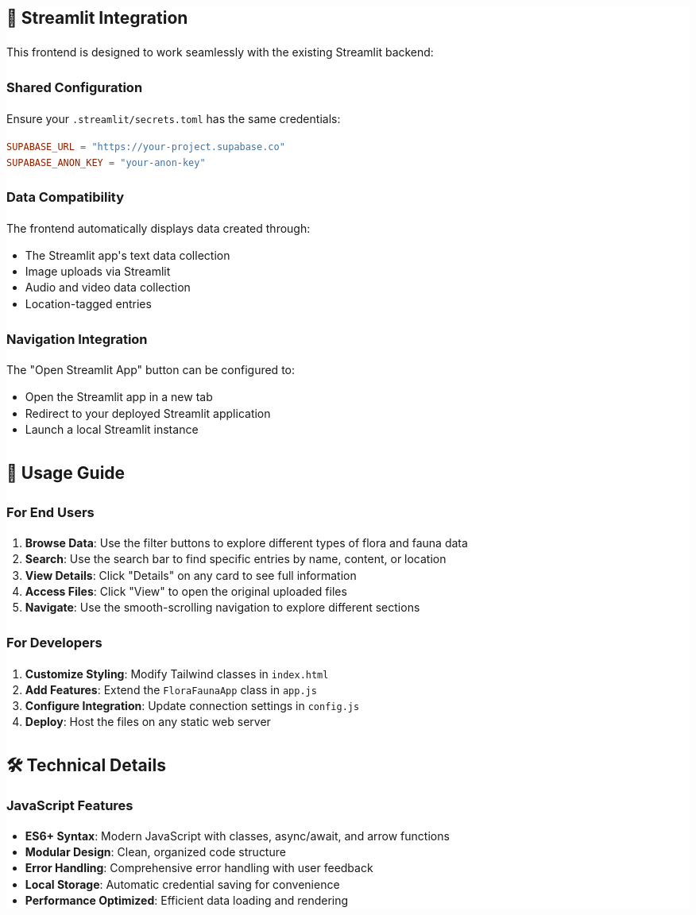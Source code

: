 ## 🔧 Streamlit Integration

This frontend is designed to work seamlessly with the existing Streamlit backend:

### Shared Configuration
Ensure your `.streamlit/secrets.toml` has the same credentials:
```toml
SUPABASE_URL = "https://your-project.supabase.co"
SUPABASE_ANON_KEY = "your-anon-key"
```

### Data Compatibility
The frontend automatically displays data created through:
- The Streamlit app's text data collection
- Image uploads via Streamlit
- Audio and video data collection
- Location-tagged entries

### Navigation Integration
The "Open Streamlit App" button can be configured to:
- Open the Streamlit app in a new tab
- Redirect to your deployed Streamlit application
- Launch a local Streamlit instance

## 🎯 Usage Guide

### For End Users
1. **Browse Data**: Use the filter buttons to explore different types of flora and fauna data
2. **Search**: Use the search bar to find specific entries by name, content, or location
3. **View Details**: Click "Details" on any card to see full information
4. **Access Files**: Click "View" to open the original uploaded files
5. **Navigate**: Use the smooth-scrolling navigation to explore different sections

### For Developers
1. **Customize Styling**: Modify Tailwind classes in `index.html`
2. **Add Features**: Extend the `FloraFaunaApp` class in `app.js`
3. **Configure Integration**: Update connection settings in `config.js`
4. **Deploy**: Host the files on any static web server

## 🛠 Technical Details

### JavaScript Features
- **ES6+ Syntax**: Modern JavaScript with classes, async/await, and arrow functions
- **Modular Design**: Clean, organized code structure
- **Error Handling**: Comprehensive error handling with user feedback
- **Local Storage**: Automatic credential saving for convenience
- **Performance Optimized**: Efficient data loading and rendering
